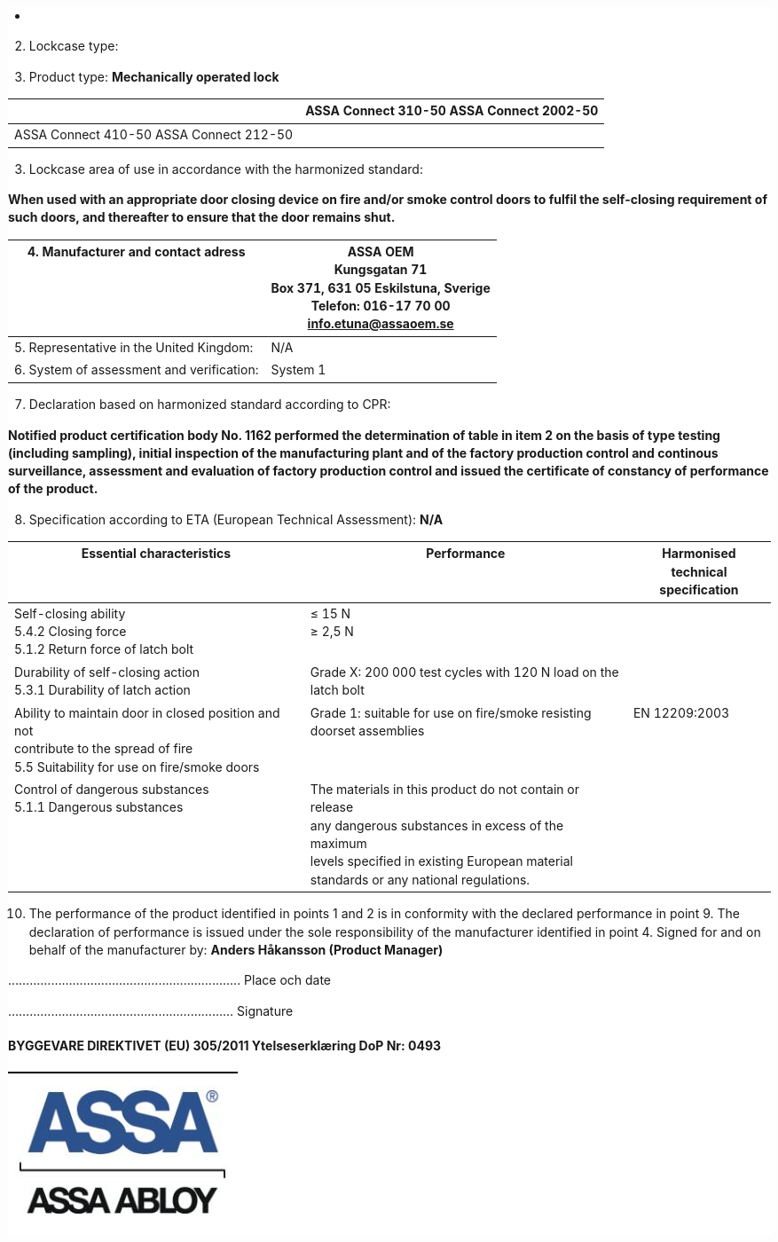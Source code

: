 - 
2. Lockcase type:

1. Product type: **Mechanically operated lock**

|                                         | ASSA Connect 310-50 ASSA Connect 2002-50 |
|-----------------------------------------|------------------------------------------|
| ASSA Connect 410-50 ASSA Connect 212-50 |                                          |

3. Lockcase area of use in accordance with the harmonized standard:

**When used with an appropriate door closing device on fire and/or smoke control doors to fulfil the self-closing requirement of such doors, and thereafter to ensure that the door remains shut.**

| 4. Manufacturer and contact adress        | ASSA OEM<br>Kungsgatan 71<br>Box 371, 631 05 Eskilstuna, Sverige<br>Telefon: 016-17 70 00<br>info.etuna@assaoem.se |
|-------------------------------------------|--------------------------------------------------------------------------------------------------------------------|
| 5. Representative in the United Kingdom:  | N/A                                                                                                                |
| 6. System of assessment and verification: | System 1                                                                                                           |

7. Declaration based on harmonized standard according to CPR:

**Notified product certification body No. 1162 performed the determination of table in item 2 on the basis of type testing (including sampling), initial inspection of the manufacturing plant and of the factory production control and continous surveillance, assessment and evaluation of factory production control and issued the certificate of constancy of performance of the product.**

8. Specification according to ETA (European Technical Assessment): **N/A**

| Essential characteristics                                                                                                              | Performance                                                                                                                                                                                              | Harmonised technical<br>specification |
|----------------------------------------------------------------------------------------------------------------------------------------|----------------------------------------------------------------------------------------------------------------------------------------------------------------------------------------------------------|---------------------------------------|
| Self-closing ability<br>5.4.2 Closing force<br>5.1.2 Return force of latch bolt                                                        | ≤ 15 N<br>≥ 2,5 N                                                                                                                                                                                        |                                       |
| Durability of self-closing action<br>5.3.1 Durability of latch action                                                                  | Grade X: 200 000 test cycles with 120 N load on the<br>latch bolt                                                                                                                                        |                                       |
| Ability to maintain door in closed position and not<br>contribute to the spread of fire<br>5.5 Suitability for use on fire/smoke doors | Grade 1: suitable for use on fire/smoke resisting<br>doorset assemblies                                                                                                                                  | EN 12209:2003                         |
| Control of dangerous substances<br>5.1.1 Dangerous substances                                                                          | The materials in this product do not contain or release<br>any dangerous substances in excess of the maximum<br>levels specified in existing European material<br>standards or any national regulations. |                                       |

10. The performance of the product identified in points 1 and 2 is in conformity with the declared performance in point 9. The declaration of performance is issued under the sole responsibility of the manufacturer identified in point 4. Signed for and on behalf of the manufacturer by: **Anders Håkansson (Product Manager)**

…………………………………………................. Place och date

……………………………………………………… Signature

#### **BYGGEVARE DIREKTIVET (EU) 305/2011 Ytelseserklæring** DoP Nr: 0493

![](_page_3_Picture_1.jpeg)
